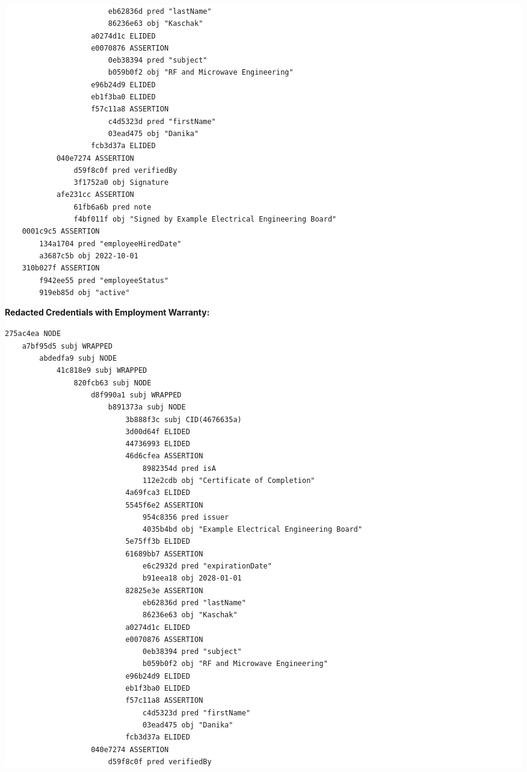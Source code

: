 ```
                        eb62836d pred "lastName"
                        86236e63 obj "Kaschak"
                    a0274d1c ELIDED
                    e0070876 ASSERTION
                        0eb38394 pred "subject"
                        b059b0f2 obj "RF and Microwave Engineering"
                    e96b24d9 ELIDED
                    eb1f3ba0 ELIDED
                    f57c11a8 ASSERTION
                        c4d5323d pred "firstName"
                        03ead475 obj "Danika"
                    fcb3d37a ELIDED
            040e7274 ASSERTION
                d59f8c0f pred verifiedBy
                3f1752a0 obj Signature
            afe231cc ASSERTION
                61fb6a6b pred note
                f4bf011f obj "Signed by Example Electrical Engineering Board"
    0001c9c5 ASSERTION
        134a1704 pred "employeeHiredDate"
        a3687c5b obj 2022-10-01
    310b027f ASSERTION
        f942ee55 pred "employeeStatus"
        919eb85d obj "active"
```
**Redacted Credentials with Employment Warranty:**
```
275ac4ea NODE
    a7bf95d5 subj WRAPPED
        abdedfa9 subj NODE
            41c818e9 subj WRAPPED
                820fcb63 subj NODE
                    d8f990a1 subj WRAPPED
                        b891373a subj NODE
                            3b888f3c subj CID(4676635a)
                            3d00d64f ELIDED
                            44736993 ELIDED
                            46d6cfea ASSERTION
                                8982354d pred isA
                                112e2cdb obj "Certificate of Completion"
                            4a69fca3 ELIDED
                            5545f6e2 ASSERTION
                                954c8356 pred issuer
                                4035b4bd obj "Example Electrical Engineering Board"
                            5e75ff3b ELIDED
                            61689bb7 ASSERTION
                                e6c2932d pred "expirationDate"
                                b91eea18 obj 2028-01-01
                            82825e3e ASSERTION
                                eb62836d pred "lastName"
                                86236e63 obj "Kaschak"
                            a0274d1c ELIDED
                            e0070876 ASSERTION
                                0eb38394 pred "subject"
                                b059b0f2 obj "RF and Microwave Engineering"
                            e96b24d9 ELIDED
                            eb1f3ba0 ELIDED
                            f57c11a8 ASSERTION
                                c4d5323d pred "firstName"
                                03ead475 obj "Danika"
                            fcb3d37a ELIDED
                    040e7274 ASSERTION
                        d59f8c0f pred verifiedBy
```